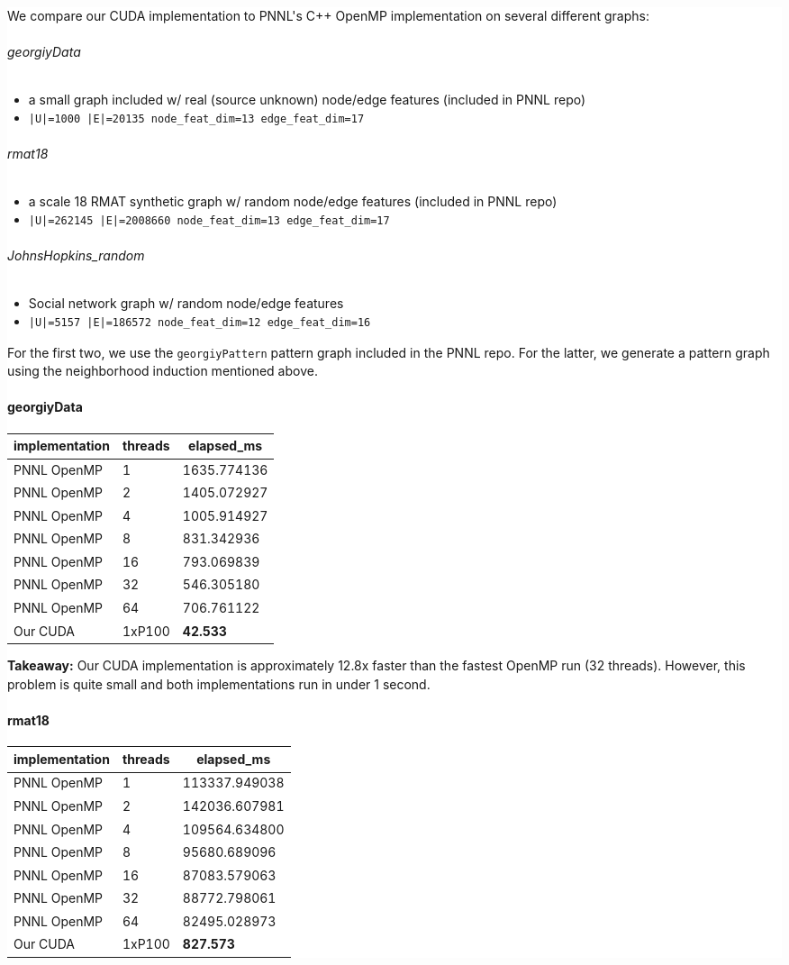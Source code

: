 We compare our CUDA implementation to PNNL's C++ OpenMP implementation on several different graphs:

###### georgiyData
  - a small graph included w/ real (source unknown) node/edge features (included in PNNL repo)
  - `|U|=1000 |E|=20135 node_feat_dim=13 edge_feat_dim=17`

###### rmat18
  - a scale 18 RMAT synthetic graph w/ random node/edge features (included in PNNL repo)
  - `|U|=262145 |E|=2008660 node_feat_dim=13 edge_feat_dim=17`

######  JohnsHopkins_random
  - Social network graph w/ random node/edge features
  - `|U|=5157 |E|=186572 node_feat_dim=12 edge_feat_dim=16`

For the first two, we use the `georgiyPattern` pattern graph included in the PNNL repo.  For the latter, we generate a pattern graph using the neighborhood induction mentioned above.

#### georgiyData

| implementation  | threads | elapsed_ms  |
| --------------- | ------- | ----------- |
| PNNL OpenMP     | 1       | 1635.774136 |
| PNNL OpenMP     | 2       | 1405.072927 |
| PNNL OpenMP     | 4       | 1005.914927 |
| PNNL OpenMP     | 8       | 831.342936  |
| PNNL OpenMP     | 16      | 793.069839  |
| PNNL OpenMP     | 32      | 546.305180  |
| PNNL OpenMP     | 64      | 706.761122  |
| Our CUDA        | 1xP100  | __42.533__  |

__Takeaway:__ Our CUDA implementation is approximately 12.8x faster than the fastest OpenMP run (32 threads).  However, this problem is quite small and both implementations run in under 1 second.

#### rmat18

| implementation  | threads | elapsed_ms  |
| --------------- | ------- | ----------- |
| PNNL OpenMP     | 1       | 113337.949038 |
| PNNL OpenMP     | 2       | 142036.607981 |
| PNNL OpenMP     | 4       | 109564.634800 |
| PNNL OpenMP     | 8       | 95680.689096  |
| PNNL OpenMP     | 16      | 87083.579063  |
| PNNL OpenMP     | 32      | 88772.798061  |
| PNNL OpenMP     | 64      | 82495.028973  |
| Our CUDA        | 1xP100  | __827.573__  |
